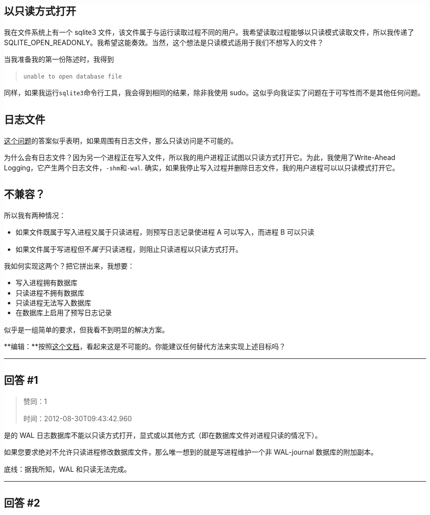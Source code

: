 ## 以只读方式打开

我在文件系统上有一个 sqlite3 文件，该文件属于与运行读取过程不同的用户。我希望读取过程能够以只读模式读取文件，所以我传递了 SQLITE_OPEN_READONLY。我希望这能奏效。当然，这个想法是只读模式适用于我们不想写入的文件？

当我准备我的第一份陈述时，我得到

> `unable to open database file`

同样，如果我运行`sqlite3`命令行工具，我会得到相同的结果，除非我使用 sudo。这似乎向我证实了问题在于可写性而不是其他任何问题。

## 日志文件

[这个问题](https://stackoverflow.com/questions/7957778/opening-a-sqlite3-db-on-a-read-only-filesystem-with-a-journal-file)的答案似乎表明，如果周围有日志文件，那么只读访问是不可能的。

为什么会有日志文件？因为另一个进程正在写入文件，所以我的用户进程正试图以只读方式打开它。为此，我使用了Write-Ahead Logging，它产生两个日志文件，`-shm`和`-wal`. 确实，如果我停止写入过程并删除日志文件，我的用户进程可以以只读模式打开它。

## 不兼容？

所以我有两种情况：

*   如果文件既属于写入进程又属于只读进程，则预写日志记录使进程 A 可以写入，而进程 B 可以只读

*   如果文件属于写进程但不*属于*只读进程，则阻止只读进程以只读方式打开。

我如何实现这两个？把它拼出来，我想要：

*   写入进程拥有数据库
*   只读进程不拥有数据库
*   只读进程无法写入数据库
*   在数据库上启用了预写日志记录

似乎是一组简单的要求，但我看不到明显的解决方案。

**编辑：**按照[这个文档](http://www.sqlite.org/draft/wal.html#readonly)，看起来这是不可能的。你能建议任何替代方法来实现上述目标吗？

* * *

## 回答 #1

> 赞同：1
> 
> 时间：2012-08-30T09:43:42.960

是的 WAL 日志数据库不能以只读方式打开，显式或以其他方式（即在数据库文件对进程只读的情况下）。

如果您要求绝对不允许只读进程修改数据库文件，那么唯一想到的就是写进程维护一个非 WAL-journal 数据库的附加副本。

底线：据我所知，WAL 和只读无法完成。

* * *

## 回答 #2

